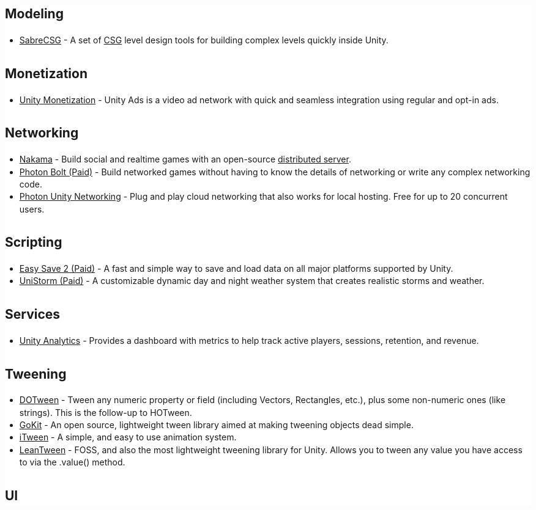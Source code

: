 ## Modeling

- [SabreCSG](http://sabrecsg.com/) - A set of [CSG](https://en.wikipedia.org/wiki/Constructive_solid_geometry) level design tools for building complex levels quickly inside Unity.

## Monetization

- [Unity Monetization](https://assetstore.unity.com/packages/add-ons/services/unity-monetization-66123) - Unity Ads is a video ad network with quick and seamless integration using regular and opt-in ads.

## Networking

- [Nakama](https://assetstore.unity.com/packages/tools/network/nakama-81338) - Build social and realtime games with an open-source [distributed server](https://github.com/heroiclabs/nakama).
- [Photon Bolt (Paid)](https://assetstore.unity.com/packages/tools/network/photon-bolt-free-127156) - Build networked games without having to know the details of networking or write any complex networking code.
- [Photon Unity Networking](https://assetstore.unity.com/packages/tools/network/photon-unity-networking-classic-free-1786) - Plug and play cloud networking that also works for local hosting. Free for up to 20 concurrent users.

## Scripting

- [Easy Save 2 (Paid)](https://assetstore.unity.com/packages/tools/input-management/easy-save-the-complete-save-load-asset-768) - A fast and simple way to save and load data on all major platforms supported by Unity.
- [UniStorm (Paid)](https://assetstore.unity.com/packages/tools/particles-effects/unistorm-volumetric-clouds-sky-modular-weather-and-cloud-shadows-2714) - A customizable dynamic day and night weather system that creates realistic storms and weather.

## Services

- [Unity Analytics](https://docs.unity3d.com/Manual/UnityAnalyticsSetup.html) - Provides a dashboard with metrics to help track active players, sessions, retention, and revenue.

## Tweening

- [DOTween](https://assetstore.unity.com/packages/tools/animation/dotween-hotween-v2-27676) - Tween any numeric property or field (including Vectors, Rectangles, etc.), plus some non-numeric ones (like strings). This is the follow-up to HOTween.
- [GoKit](https://github.com/prime31/GoKit) - An open source, lightweight tween library aimed at making tweening objects dead simple.
- [iTween](https://assetstore.unity.com/packages/tools/animation/itween-84) - A simple, and easy to use animation system.
- [LeanTween](https://assetstore.unity.com/packages/tools/animation/leantween-3595) - FOSS, and also the most lightweight tweening library for Unity. Allows you to tween any value you have access to via the .value() method.

## UI
